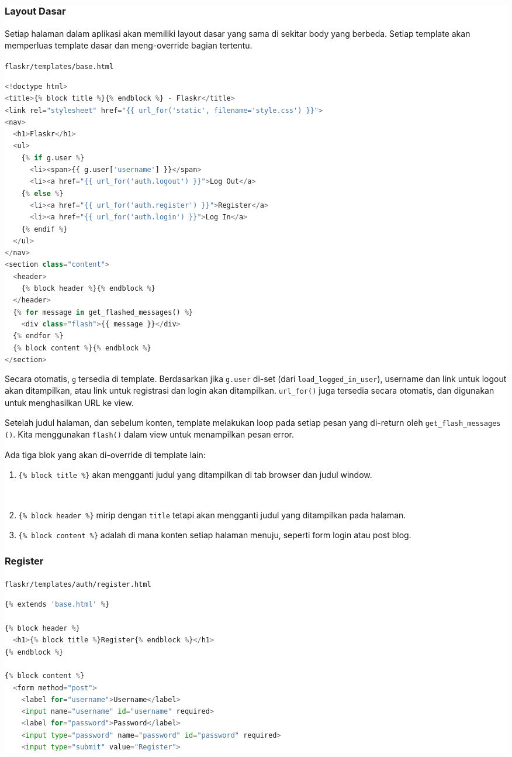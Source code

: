 ### Layout Dasar
Setiap halaman dalam aplikasi akan memiliki layout dasar yang sama di sekitar body yang berbeda. Setiap template akan memperluas template dasar dan meng-override bagian tertentu.

`flaskr/templates/base.html`

```python
<!doctype html>
<title>{% block title %}{% endblock %} - Flaskr</title>
<link rel="stylesheet" href="{{ url_for('static', filename='style.css') }}">
<nav>
  <h1>Flaskr</h1>
  <ul>
    {% if g.user %}
      <li><span>{{ g.user['username'] }}</span>
      <li><a href="{{ url_for('auth.logout') }}">Log Out</a>
    {% else %}
      <li><a href="{{ url_for('auth.register') }}">Register</a>
      <li><a href="{{ url_for('auth.login') }}">Log In</a>
    {% endif %}
  </ul>
</nav>
<section class="content">
  <header>
    {% block header %}{% endblock %}
  </header>
  {% for message in get_flashed_messages() %}
    <div class="flash">{{ message }}</div>
  {% endfor %}
  {% block content %}{% endblock %}
</section>
```
Secara otomatis, `g` tersedia di template. Berdasarkan jika `g.user` di-set (dari `load_logged_in_user`), username dan link untuk logout akan ditampilkan, atau link untuk registrasi dan login akan ditampilkan. `url_for()` juga tersedia secara otomatis, dan digunakan untuk menghasilkan URL ke view.

Setelah judul halaman, dan sebelum konten, template melakukan loop pada setiap pesan yang di-return oleh `get_flash_messages()`. Kita menggunakan `flash()` dalam view untuk menampilkan pesan error.

Ada tiga blok yang akan di-override di template lain:

1. `{% block title %}` akan mengganti judul yang ditampilkan di tab browser dan judul window.
<br>

2. `{% block header %}` mirip dengan `title` tetapi akan mengganti judul yang ditampilkan pada halaman.

3. `{% block content %}` adalah di mana konten setiap halaman menuju, seperti form login atau post blog.

### Register
`flaskr/templates/auth/register.html`

```python
{% extends 'base.html' %}

{% block header %}
  <h1>{% block title %}Register{% endblock %}</h1>
{% endblock %}

{% block content %}
  <form method="post">
    <label for="username">Username</label>
    <input name="username" id="username" required>
    <label for="password">Password</label>
    <input type="password" name="password" id="password" required>
    <input type="submit" value="Register">
```